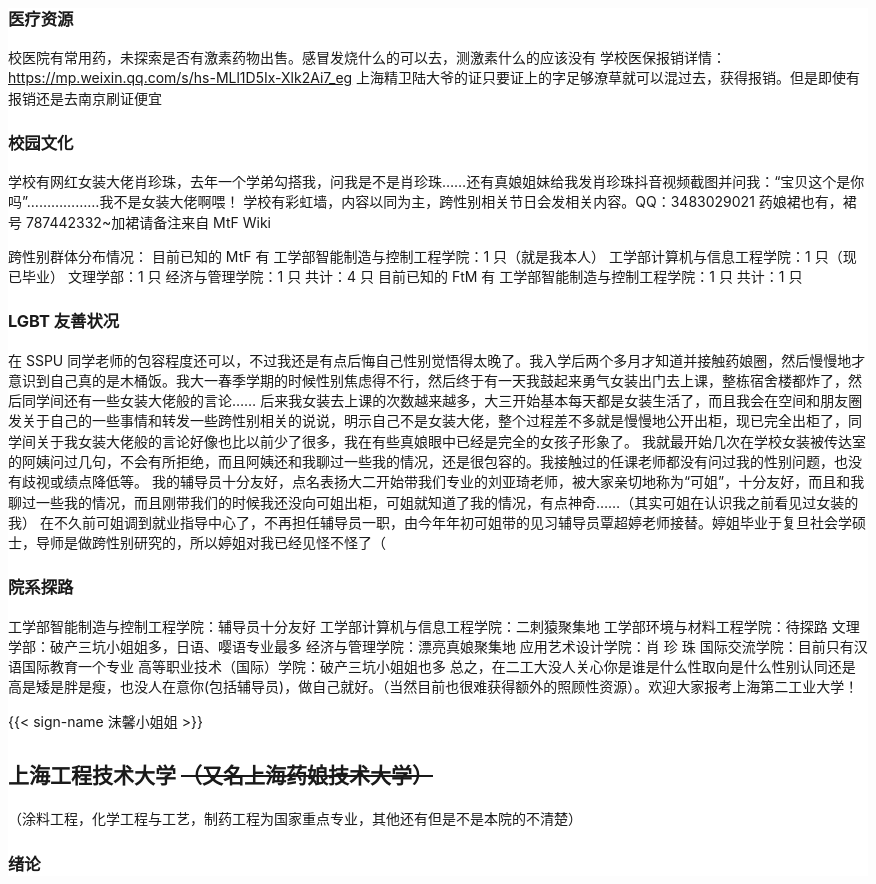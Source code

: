 ### 医疗资源

校医院有常用药，未探索是否有激素药物出售。感冒发烧什么的可以去，测激素什么的应该没有
学校医保报销详情：<https://mp.weixin.qq.com/s/hs-MLl1D5Ix-Xlk2Ai7_eg>
上海精卫陆大爷的证只要证上的字足够潦草就可以混过去，获得报销。但是即使有报销还是去南京刷证便宜

### 校园文化

学校有网红女装大佬肖珍珠，去年一个学弟勾搭我，问我是不是肖珍珠……还有真娘姐妹给我发肖珍珠抖音视频截图并问我：“宝贝这个是你吗”………………我不是女装大佬啊喂！
学校有彩虹墙，内容以同为主，跨性别相关节日会发相关内容。QQ：3483029021
药娘裙也有，裙号 787442332~加裙请备注来自 MtF Wiki

跨性别群体分布情况：
目前已知的 MtF 有
工学部智能制造与控制工程学院：1 只（就是我本人）
工学部计算机与信息工程学院：1 只（现已毕业）
文理学部：1 只
经济与管理学院：1 只
共计：4 只
目前已知的 FtM 有
工学部智能制造与控制工程学院：1 只
共计：1 只

### LGBT 友善状况

在 SSPU 同学老师的包容程度还可以，不过我还是有点后悔自己性别觉悟得太晚了。我入学后两个多月才知道并接触药娘圈，然后慢慢地才意识到自己真的是木桶饭。我大一春季学期的时候性别焦虑得不行，然后终于有一天我鼓起来勇气女装出门去上课，整栋宿舍楼都炸了，然后同学间还有一些女装大佬般的言论……
后来我女装去上课的次数越来越多，大三开始基本每天都是女装生活了，而且我会在空间和朋友圈发关于自己的一些事情和转发一些跨性别相关的说说，明示自己不是女装大佬，整个过程差不多就是慢慢地公开出柜，现已完全出柜了，同学间关于我女装大佬般的言论好像也比以前少了很多，我在有些真娘眼中已经是完全的女孩子形象了。
我就最开始几次在学校女装被传达室的阿姨问过几句，不会有所拒绝，而且阿姨还和我聊过一些我的情况，还是很包容的。我接触过的任课老师都没有问过我的性别问题，也没有歧视或绩点降低等。
我的辅导员十分友好，点名表扬大二开始带我们专业的刘亚琦老师，被大家亲切地称为“可姐”，十分友好，而且和我聊过一些我的情况，而且刚带我们的时候我还没向可姐出柜，可姐就知道了我的情况，有点神奇……（其实可姐在认识我之前看见过女装的我）
在不久前可姐调到就业指导中心了，不再担任辅导员一职，由今年年初可姐带的见习辅导员覃超婷老师接替。婷姐毕业于复旦社会学硕士，导师是做跨性别研究的，所以婷姐对我已经见怪不怪了（

### 院系探路

工学部智能制造与控制工程学院：辅导员十分友好
工学部计算机与信息工程学院：二刺猿聚集地
工学部环境与材料工程学院：待探路
文理学部：破产三坑小姐姐多，日语、嘤语专业最多
经济与管理学院：漂亮真娘聚集地
应用艺术设计学院：肖 珍 珠
国际交流学院：目前只有汉语国际教育一个专业
高等职业技术（国际）学院：破产三坑小姐姐也多
总之，在二工大没人关心你是谁是什么性取向是什么性别认同还是高是矮是胖是瘦，也没人在意你(包括辅导员)，做自己就好。（当然目前也很难获得额外的照顾性资源）。欢迎大家报考上海第二工业大学！

{{< sign-name 沫馨小姐姐 >}}

## 上海工程技术大学 ~~（又名上海药娘技术大学）~~

（涂料工程，化学工程与工艺，制药工程为国家重点专业，其他还有但是不是本院的不清楚）

### 绪论
